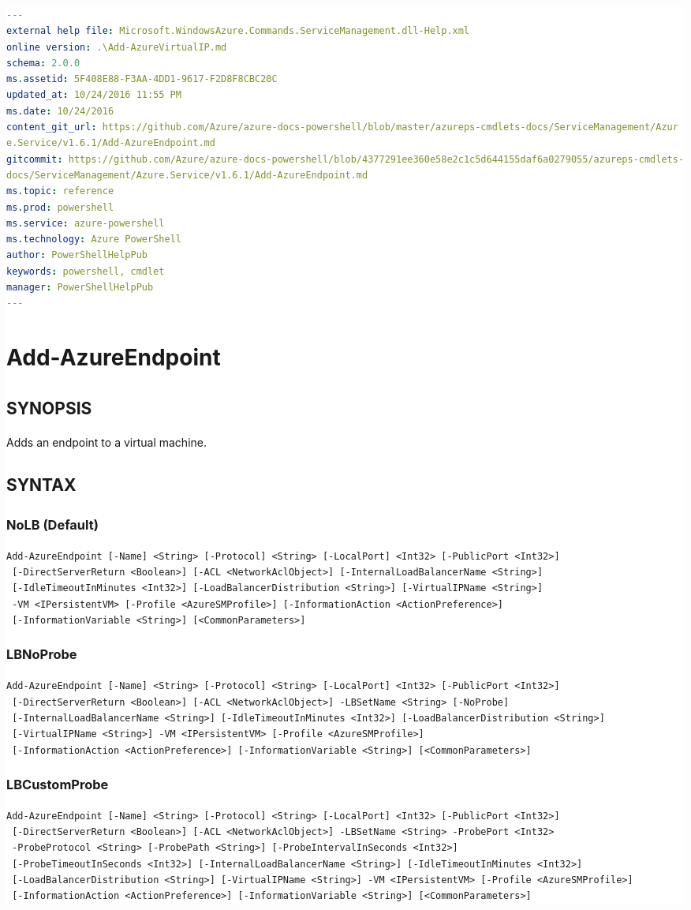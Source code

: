 ```yaml
---
external help file: Microsoft.WindowsAzure.Commands.ServiceManagement.dll-Help.xml
online version: .\Add-AzureVirtualIP.md
schema: 2.0.0
ms.assetid: 5F408E88-F3AA-4DD1-9617-F2D8F8CBC20C
updated_at: 10/24/2016 11:55 PM
ms.date: 10/24/2016
content_git_url: https://github.com/Azure/azure-docs-powershell/blob/master/azureps-cmdlets-docs/ServiceManagement/Azure.Service/v1.6.1/Add-AzureEndpoint.md
gitcommit: https://github.com/Azure/azure-docs-powershell/blob/4377291ee360e58e2c1c5d644155daf6a0279055/azureps-cmdlets-docs/ServiceManagement/Azure.Service/v1.6.1/Add-AzureEndpoint.md
ms.topic: reference
ms.prod: powershell
ms.service: azure-powershell
ms.technology: Azure PowerShell
author: PowerShellHelpPub
keywords: powershell, cmdlet
manager: PowerShellHelpPub
---
```


# Add-AzureEndpoint

## SYNOPSIS
Adds an endpoint to a virtual machine.

## SYNTAX

### NoLB (Default)
```
Add-AzureEndpoint [-Name] <String> [-Protocol] <String> [-LocalPort] <Int32> [-PublicPort <Int32>]
 [-DirectServerReturn <Boolean>] [-ACL <NetworkAclObject>] [-InternalLoadBalancerName <String>]
 [-IdleTimeoutInMinutes <Int32>] [-LoadBalancerDistribution <String>] [-VirtualIPName <String>]
 -VM <IPersistentVM> [-Profile <AzureSMProfile>] [-InformationAction <ActionPreference>]
 [-InformationVariable <String>] [<CommonParameters>]
```

### LBNoProbe
```
Add-AzureEndpoint [-Name] <String> [-Protocol] <String> [-LocalPort] <Int32> [-PublicPort <Int32>]
 [-DirectServerReturn <Boolean>] [-ACL <NetworkAclObject>] -LBSetName <String> [-NoProbe]
 [-InternalLoadBalancerName <String>] [-IdleTimeoutInMinutes <Int32>] [-LoadBalancerDistribution <String>]
 [-VirtualIPName <String>] -VM <IPersistentVM> [-Profile <AzureSMProfile>]
 [-InformationAction <ActionPreference>] [-InformationVariable <String>] [<CommonParameters>]
```

### LBCustomProbe
```
Add-AzureEndpoint [-Name] <String> [-Protocol] <String> [-LocalPort] <Int32> [-PublicPort <Int32>]
 [-DirectServerReturn <Boolean>] [-ACL <NetworkAclObject>] -LBSetName <String> -ProbePort <Int32>
 -ProbeProtocol <String> [-ProbePath <String>] [-ProbeIntervalInSeconds <Int32>]
 [-ProbeTimeoutInSeconds <Int32>] [-InternalLoadBalancerName <String>] [-IdleTimeoutInMinutes <Int32>]
 [-LoadBalancerDistribution <String>] [-VirtualIPName <String>] -VM <IPersistentVM> [-Profile <AzureSMProfile>]
 [-InformationAction <ActionPreference>] [-InformationVariable <String>] [<CommonParameters>]
```
